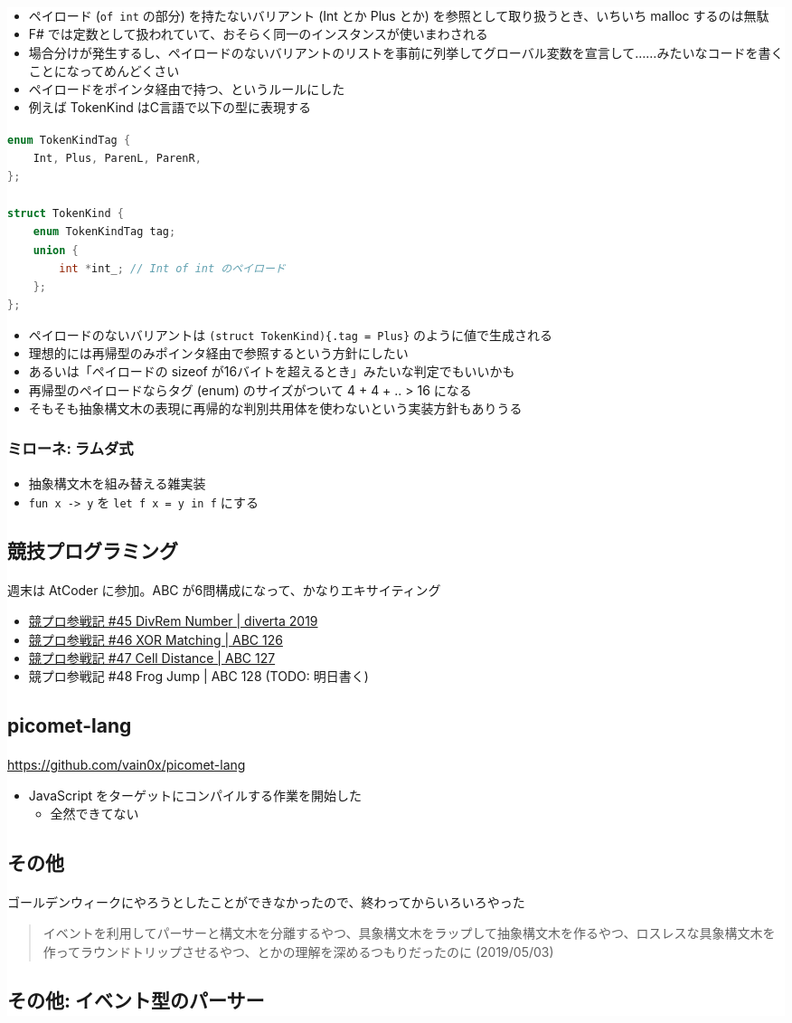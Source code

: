 - ペイロード (`of int` の部分) を持たないバリアント (Int とか Plus とか) を参照として取り扱うとき、いちいち malloc するのは無駄
- F# では定数として扱われていて、おそらく同一のインスタンスが使いまわされる
- 場合分けが発生するし、ペイロードのないバリアントのリストを事前に列挙してグローバル変数を宣言して……みたいなコードを書くことになってめんどくさい
- ペイロードをポインタ経由で持つ、というルールにした
- 例えば TokenKind はC言語で以下の型に表現する

```c
enum TokenKindTag {
    Int, Plus, ParenL, ParenR,
};

struct TokenKind {
    enum TokenKindTag tag;
    union {
        int *int_; // Int of int のペイロード
    };
};
```

- ペイロードのないバリアントは `(struct TokenKind){.tag = Plus}` のように値で生成される
- 理想的には再帰型のみポインタ経由で参照するという方針にしたい
- あるいは「ペイロードの sizeof が16バイトを超えるとき」みたいな判定でもいいかも
- 再帰型のペイロードならタグ (enum) のサイズがついて 4 + 4 + .. > 16 になる
- そもそも抽象構文木の表現に再帰的な判別共用体を使わないという実装方針もありうる

### ミローネ: ラムダ式

- 抽象構文木を組み替える雑実装
- `fun x -> y` を `let f x = y in f` にする

## 競技プログラミング

週末は AtCoder に参加。ABC が6問構成になって、かなりエキサイティング

- [競プロ参戦記 #45 DivRem Number | diverta 2019](https://qiita.com/vain0x/items/fd9854b5863f1634dd04)
- [競プロ参戦記 #46 XOR Matching | ABC 126](https://qiita.com/vain0x/items/8fcd5bf0704b3011b8fc)
- [競プロ参戦記 #47 Cell Distance | ABC 127](https://qiita.com/vain0x/items/87f227f867749600b5ee)
- 競プロ参戦記 #48 Frog Jump | ABC 128 (TODO: 明日書く)

## picomet-lang

<https://github.com/vain0x/picomet-lang>

- JavaScript をターゲットにコンパイルする作業を開始した
    - 全然できてない

## その他

ゴールデンウィークにやろうとしたことができなかったので、終わってからいろいろやった

> イベントを利用してパーサーと構文木を分離するやつ、具象構文木をラップして抽象構文木を作るやつ、ロスレスな具象構文木を作ってラウンドトリップさせるやつ、とかの理解を深めるつもりだったのに (2019/05/03)

## その他: イベント型のパーサー
